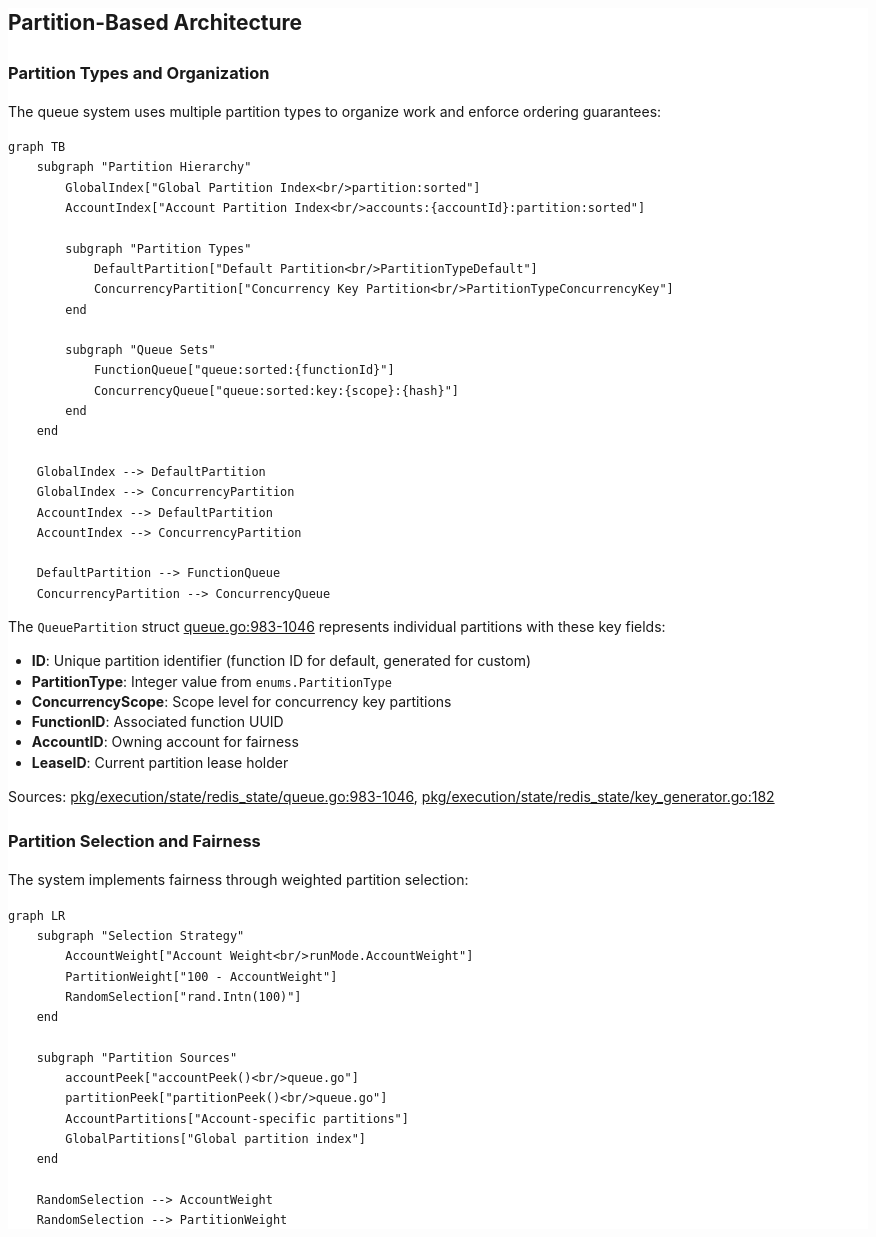 ## Partition-Based Architecture

### Partition Types and Organization

The queue system uses multiple partition types to organize work and enforce ordering guarantees:

```mermaid
graph TB
    subgraph "Partition Hierarchy"
        GlobalIndex["Global Partition Index<br/>partition:sorted"]
        AccountIndex["Account Partition Index<br/>accounts:{accountId}:partition:sorted"]
        
        subgraph "Partition Types"
            DefaultPartition["Default Partition<br/>PartitionTypeDefault"]
            ConcurrencyPartition["Concurrency Key Partition<br/>PartitionTypeConcurrencyKey"]
        end
        
        subgraph "Queue Sets"
            FunctionQueue["queue:sorted:{functionId}"]
            ConcurrencyQueue["queue:sorted:key:{scope}:{hash}"]
        end
    end
    
    GlobalIndex --> DefaultPartition
    GlobalIndex --> ConcurrencyPartition
    AccountIndex --> DefaultPartition
    AccountIndex --> ConcurrencyPartition
    
    DefaultPartition --> FunctionQueue
    ConcurrencyPartition --> ConcurrencyQueue
```

The `QueuePartition` struct [queue.go:983-1046]() represents individual partitions with these key fields:

- **ID**: Unique partition identifier (function ID for default, generated for custom)
- **PartitionType**: Integer value from `enums.PartitionType`
- **ConcurrencyScope**: Scope level for concurrency key partitions
- **FunctionID**: Associated function UUID
- **AccountID**: Owning account for fairness
- **LeaseID**: Current partition lease holder

Sources: [pkg/execution/state/redis_state/queue.go:983-1046](), [pkg/execution/state/redis_state/key_generator.go:182]()

### Partition Selection and Fairness

The system implements fairness through weighted partition selection:

```mermaid
graph LR
    subgraph "Selection Strategy"
        AccountWeight["Account Weight<br/>runMode.AccountWeight"]
        PartitionWeight["100 - AccountWeight"]
        RandomSelection["rand.Intn(100)"]
    end
    
    subgraph "Partition Sources"
        accountPeek["accountPeek()<br/>queue.go"]
        partitionPeek["partitionPeek()<br/>queue.go"]
        AccountPartitions["Account-specific partitions"]
        GlobalPartitions["Global partition index"]
    end
    
    RandomSelection --> AccountWeight
    RandomSelection --> PartitionWeight
```